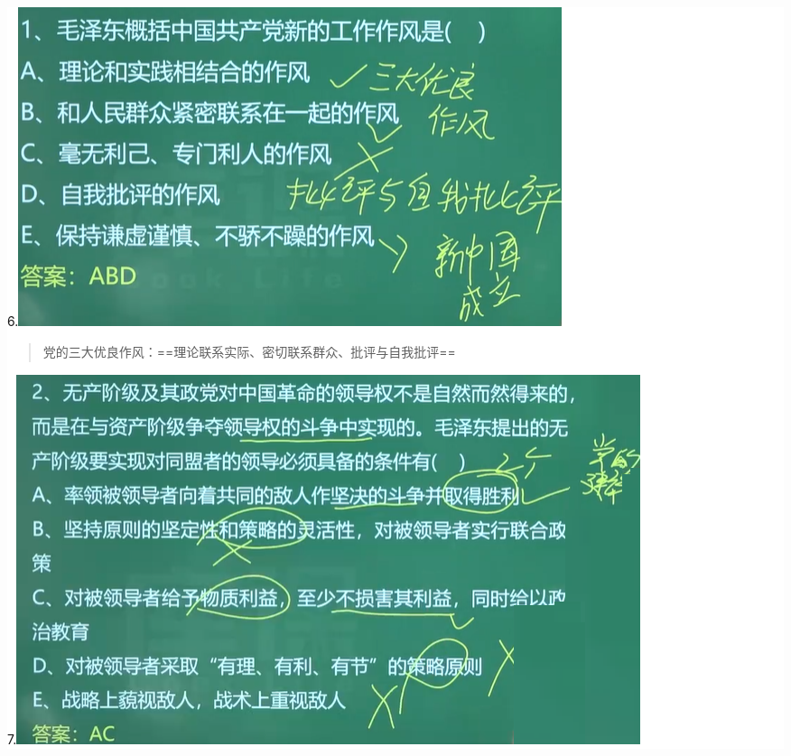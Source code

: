 6.<img src="./MDImg/Ⅱ.毛泽东思想/Ⅱ.二.T.1-6eg.png" alt="img" style="zoom:100%;" />

> 党的三大优良作风：==理论联系实际、密切联系群众、批评与自我批评==

7.<img src="./MDImg/Ⅱ.毛泽东思想/Ⅱ.二.T.1-7eg.png" alt="img" style="zoom:100%;" />
